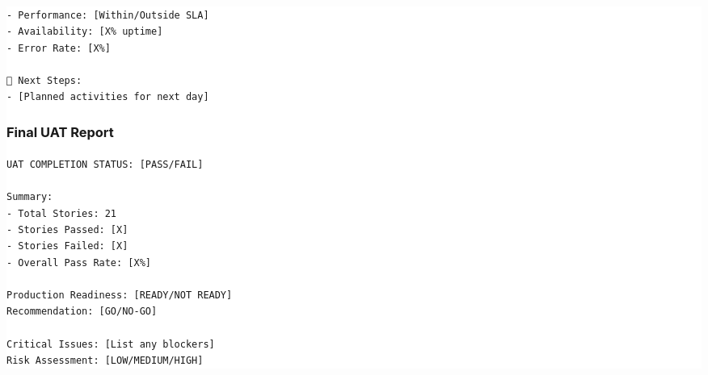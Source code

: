 ```
- Performance: [Within/Outside SLA]
- Availability: [X% uptime]
- Error Rate: [X%]

🎯 Next Steps:
- [Planned activities for next day]
```

### Final UAT Report
```
UAT COMPLETION STATUS: [PASS/FAIL]

Summary:
- Total Stories: 21
- Stories Passed: [X]
- Stories Failed: [X]
- Overall Pass Rate: [X%]

Production Readiness: [READY/NOT READY]
Recommendation: [GO/NO-GO]

Critical Issues: [List any blockers]
Risk Assessment: [LOW/MEDIUM/HIGH]
```